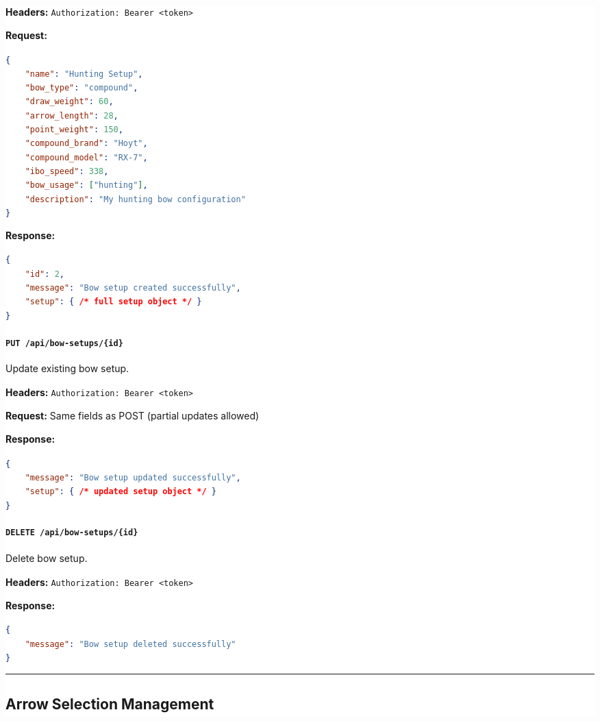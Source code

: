 **Headers:** `Authorization: Bearer <token>`

**Request:**
```json
{
    "name": "Hunting Setup",
    "bow_type": "compound",
    "draw_weight": 60,
    "arrow_length": 28,
    "point_weight": 150,
    "compound_brand": "Hoyt",
    "compound_model": "RX-7",
    "ibo_speed": 338,
    "bow_usage": ["hunting"],
    "description": "My hunting bow configuration"
}
```

**Response:**
```json
{
    "id": 2,
    "message": "Bow setup created successfully",
    "setup": { /* full setup object */ }
}
```

#### `PUT /api/bow-setups/{id}`
Update existing bow setup.

**Headers:** `Authorization: Bearer <token>`

**Request:** Same fields as POST (partial updates allowed)

**Response:**
```json
{
    "message": "Bow setup updated successfully",
    "setup": { /* updated setup object */ }
}
```

#### `DELETE /api/bow-setups/{id}`
Delete bow setup.

**Headers:** `Authorization: Bearer <token>`

**Response:**
```json
{
    "message": "Bow setup deleted successfully"
}
```

---

## Arrow Selection Management
